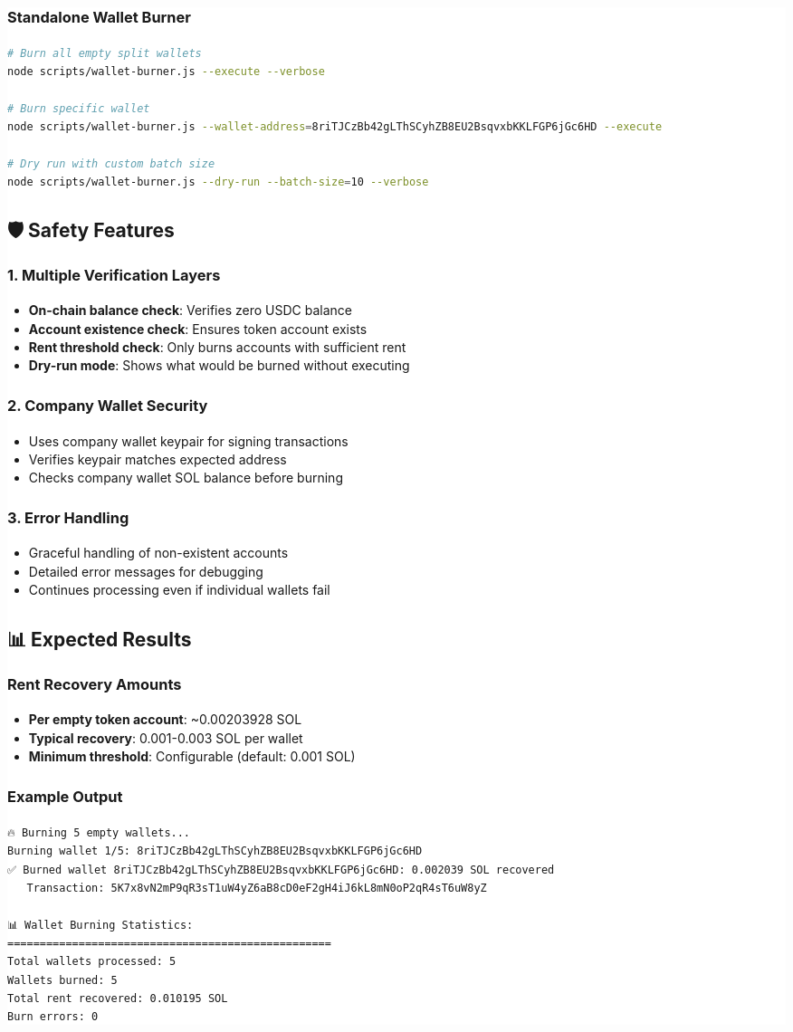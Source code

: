 ### Standalone Wallet Burner
```bash
# Burn all empty split wallets
node scripts/wallet-burner.js --execute --verbose

# Burn specific wallet
node scripts/wallet-burner.js --wallet-address=8riTJCzBb42gLThSCyhZB8EU2BsqvxbKKLFGP6jGc6HD --execute

# Dry run with custom batch size
node scripts/wallet-burner.js --dry-run --batch-size=10 --verbose
```

## 🛡️ Safety Features

### 1. **Multiple Verification Layers**
- **On-chain balance check**: Verifies zero USDC balance
- **Account existence check**: Ensures token account exists
- **Rent threshold check**: Only burns accounts with sufficient rent
- **Dry-run mode**: Shows what would be burned without executing

### 2. **Company Wallet Security**
- Uses company wallet keypair for signing transactions
- Verifies keypair matches expected address
- Checks company wallet SOL balance before burning

### 3. **Error Handling**
- Graceful handling of non-existent accounts
- Detailed error messages for debugging
- Continues processing even if individual wallets fail

## 📊 Expected Results

### Rent Recovery Amounts
- **Per empty token account**: ~0.00203928 SOL
- **Typical recovery**: 0.001-0.003 SOL per wallet
- **Minimum threshold**: Configurable (default: 0.001 SOL)

### Example Output
```
🔥 Burning 5 empty wallets...
Burning wallet 1/5: 8riTJCzBb42gLThSCyhZB8EU2BsqvxbKKLFGP6jGc6HD
✅ Burned wallet 8riTJCzBb42gLThSCyhZB8EU2BsqvxbKKLFGP6jGc6HD: 0.002039 SOL recovered
   Transaction: 5K7x8vN2mP9qR3sT1uW4yZ6aB8cD0eF2gH4iJ6kL8mN0oP2qR4sT6uW8yZ

📊 Wallet Burning Statistics:
==================================================
Total wallets processed: 5
Wallets burned: 5
Total rent recovered: 0.010195 SOL
Burn errors: 0
```
